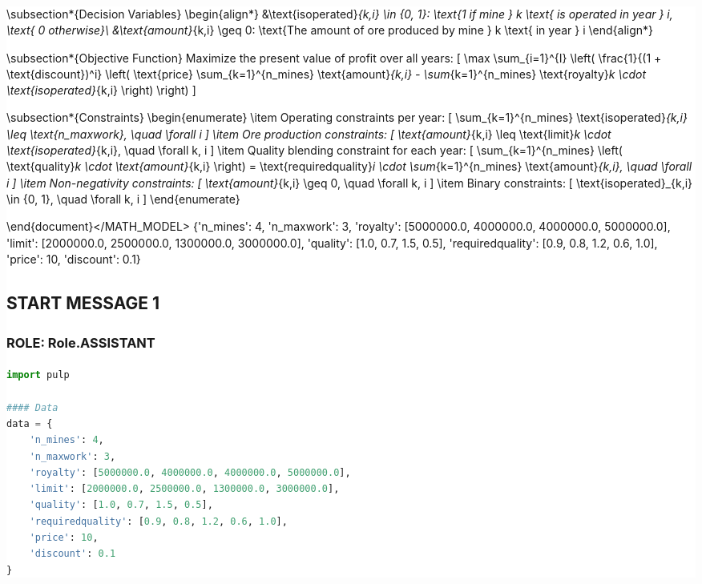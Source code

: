 \subsection*{Decision Variables}
\begin{align*}
    &\text{isoperated}_{k,i} \in \{0, 1\}: \text{1 if mine } k \text{ is operated in year } i, \text{ 0 otherwise}\\
    &\text{amount}_{k,i} \geq 0: \text{The amount of ore produced by mine } k \text{ in year } i
\end{align*}

\subsection*{Objective Function}
Maximize the present value of profit over all years:
\[
\max \sum_{i=1}^{I} \left( \frac{1}{(1 + \text{discount})^i} \left( \text{price} \sum_{k=1}^{n\_mines} \text{amount}_{k,i} - \sum_{k=1}^{n\_mines} \text{royalty}_k \cdot \text{isoperated}_{k,i} \right) \right)
\]

\subsection*{Constraints}
\begin{enumerate}
    \item Operating constraints per year:
    \[
    \sum_{k=1}^{n\_mines} \text{isoperated}_{k,i} \leq \text{n\_maxwork}, \quad \forall i
    \]
    \item Ore production constraints:
    \[
    \text{amount}_{k,i} \leq \text{limit}_k \cdot \text{isoperated}_{k,i}, \quad \forall k, i
    \]
    \item Quality blending constraint for each year:
    \[
    \sum_{k=1}^{n\_mines} \left( \text{quality}_k \cdot \text{amount}_{k,i} \right) = \text{requiredquality}_i \cdot \sum_{k=1}^{n\_mines} \text{amount}_{k,i}, \quad \forall i
    \]
    \item Non-negativity constraints:
    \[
    \text{amount}_{k,i} \geq 0, \quad \forall k, i
    \]
    \item Binary constraints:
    \[
    \text{isoperated}_{k,i} \in \{0, 1\}, \quad \forall k, i
    \]
\end{enumerate}

\end{document}</MATH_MODEL>
<DATA>
{'n_mines': 4, 'n_maxwork': 3, 'royalty': [5000000.0, 4000000.0, 4000000.0, 5000000.0], 'limit': [2000000.0, 2500000.0, 1300000.0, 3000000.0], 'quality': [1.0, 0.7, 1.5, 0.5], 'requiredquality': [0.9, 0.8, 1.2, 0.6, 1.0], 'price': 10, 'discount': 0.1}</DATA>


## START MESSAGE 1 
### ROLE: Role.ASSISTANT
```python
import pulp

#### Data
data = {
    'n_mines': 4,
    'n_maxwork': 3,
    'royalty': [5000000.0, 4000000.0, 4000000.0, 5000000.0],
    'limit': [2000000.0, 2500000.0, 1300000.0, 3000000.0],
    'quality': [1.0, 0.7, 1.5, 0.5],
    'requiredquality': [0.9, 0.8, 1.2, 0.6, 1.0],
    'price': 10,
    'discount': 0.1
}

```